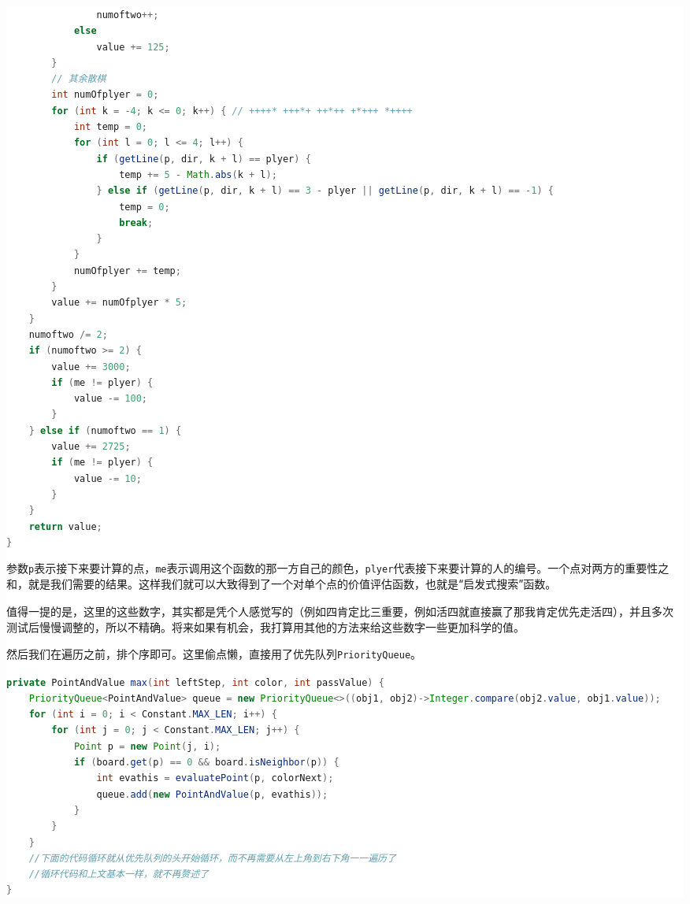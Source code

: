 ```java
				numoftwo++;
			else
				value += 125;
		}
		// 其余散棋
		int numOfplyer = 0;
		for (int k = -4; k <= 0; k++) { // ++++* +++*+ ++*++ +*+++ *++++
			int temp = 0;
			for (int l = 0; l <= 4; l++) {
				if (getLine(p, dir, k + l) == plyer) {
					temp += 5 - Math.abs(k + l);
				} else if (getLine(p, dir, k + l) == 3 - plyer || getLine(p, dir, k + l) == -1) {
					temp = 0;
					break;
				}
			}
			numOfplyer += temp;
		}
		value += numOfplyer * 5;
	}
	numoftwo /= 2;
	if (numoftwo >= 2) {
		value += 3000;
		if (me != plyer) {
			value -= 100;
		}
	} else if (numoftwo == 1) {
		value += 2725;
		if (me != plyer) {
			value -= 10;
		}
	}
	return value;
}
```

参数`p`表示接下来要计算的点，`me`表示调用这个函数的那一方自己的颜色，`plyer`代表接下来要计算的人的编号。一个点对两方的重要性之和，就是我们需要的结果。这样我们就可以大致得到了一个对单个点的价值评估函数，也就是“启发式搜索”函数。

值得一提的是，这里的这些数字，其实都是凭个人感觉写的（例如四肯定比三重要，例如活四就直接赢了那我肯定优先走活四），并且多次测试后慢慢调整的，所以不精确。将来如果有机会，我打算用其他的方法来给这些数字一些更加科学的值。

然后我们在遍历之前，排个序即可。这里偷点懒，直接用了优先队列`PriorityQueue`。

```java
private PointAndValue max(int leftStep, int color, int passValue) {
	PriorityQueue<PointAndValue> queue = new PriorityQueue<>((obj1, obj2)->Integer.compare(obj2.value, obj1.value));
	for (int i = 0; i < Constant.MAX_LEN; i++) {
		for (int j = 0; j < Constant.MAX_LEN; j++) {
			Point p = new Point(j, i);
			if (board.get(p) == 0 && board.isNeighbor(p)) {
				int evathis = evaluatePoint(p, colorNext);
				queue.add(new PointAndValue(p, evathis));
			}
		}
	}
	//下面的代码循环就从优先队列的头开始循环，而不再需要从左上角到右下角一一遍历了
	//循环代码和上文基本一样，就不再赘述了
}
```
